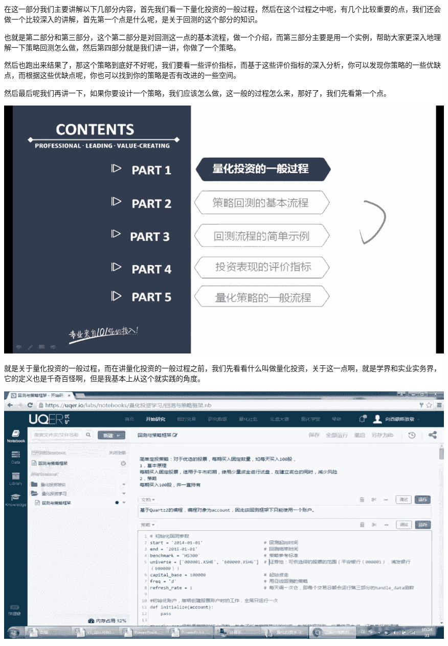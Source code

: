 在这一部分我们主要讲解以下几部分内容，首先我们看一下量化投资的一般过程，然后在这个过程之中呢，有几个比较重要的点，我们还会做一个比较深入的讲解，首先第一个点是什么呢，是关于回测的这个部分的知识。

也就是第二部分和第三部分，这个第二部分是对回测这一点的基本流程，做一个介绍，而第三部分主要是用一个实例，帮助大家更深入地理解一下策略回测怎么做，然后第四部分就是我们讲一讲，你做了一个策略。

然后也跑出来结果了，那这个策略到底好不好呢，我们要看一些评价指标，而基于这些评价指标的深入分析，你可以发现你策略的一些优缺点，而根据这些优缺点呢，你也可以找到你的策略是否有改进的一些空间。

然后最后呢我们再讲一下，如果你要设计一个策略，我们应该怎么做，这一般的过程怎么来，那好了，我们先看第一个点。



![](img/87266e9d84ca08905fa37c821ebba5af_4.png)

就是关于量化投资的一般过程，而在讲量化投资的一般过程之前，我们先看看什么叫做量化投资，关于这一点啊，就是学界和实业实务界，它的定义也是千奇百怪啊，但是我基本上从这个就实践的角度。



![](img/87266e9d84ca08905fa37c821ebba5af_6.png)
